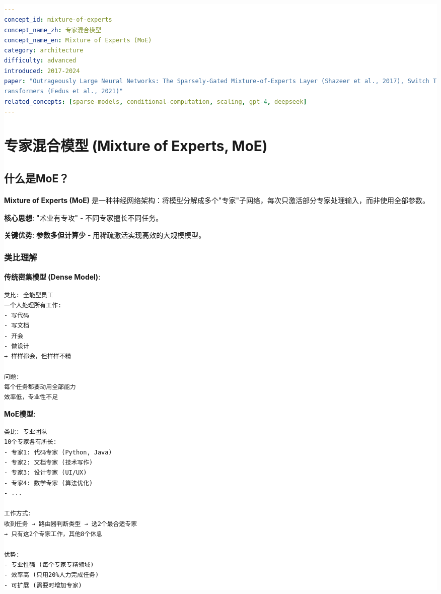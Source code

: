```yaml
---
concept_id: mixture-of-experts
concept_name_zh: 专家混合模型
concept_name_en: Mixture of Experts (MoE)
category: architecture
difficulty: advanced
introduced: 2017-2024
paper: "Outrageously Large Neural Networks: The Sparsely-Gated Mixture-of-Experts Layer (Shazeer et al., 2017), Switch Transformers (Fedus et al., 2021)"
related_concepts: [sparse-models, conditional-computation, scaling, gpt-4, deepseek]
---
```


# 专家混合模型 (Mixture of Experts, MoE)

## 什么是MoE？

**Mixture of Experts (MoE)** 是一种神经网络架构：将模型分解成多个"专家"子网络，每次只激活部分专家处理输入，而非使用全部参数。

**核心思想**: "术业有专攻" - 不同专家擅长不同任务。

**关键优势**: **参数多但计算少** - 用稀疏激活实现高效的大规模模型。

### 类比理解

**传统密集模型 (Dense Model)**:
```
类比: 全能型员工
一个人处理所有工作:
- 写代码
- 写文档
- 开会
- 做设计
→ 样样都会，但样样不精

问题:
每个任务都要动用全部能力
效率低，专业性不足
```

**MoE模型**:
```
类比: 专业团队
10个专家各有所长:
- 专家1: 代码专家 (Python, Java)
- 专家2: 文档专家 (技术写作)
- 专家3: 设计专家 (UI/UX)
- 专家4: 数学专家 (算法优化)
- ...

工作方式:
收到任务 → 路由器判断类型 → 选2个最合适专家
→ 只有这2个专家工作，其他8个休息

优势:
- 专业性强 (每个专家专精领域)
- 效率高 (只用20%人力完成任务)
- 可扩展 (需要时增加专家)
```
